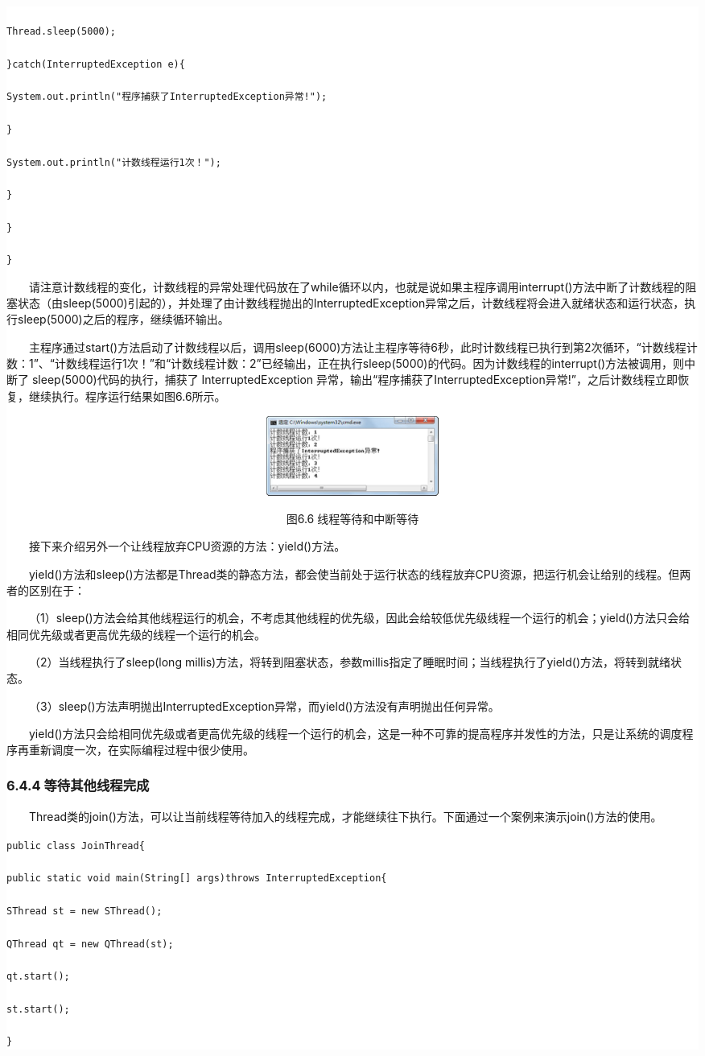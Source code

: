 ```

Thread.sleep(5000);

}catch(InterruptedException e){

System.out.println("程序捕获了InterruptedException异常!");

}

System.out.println("计数线程运行1次！");

}

}

}
```


&emsp;&emsp;请注意计数线程的变化，计数线程的异常处理代码放在了while循环以内，也就是说如果主程序调用interrupt()方法中断了计数线程的阻塞状态（由sleep(5000)引起的），并处理了由计数线程抛出的InterruptedException异常之后，计数线程将会进入就绪状态和运行状态，执行sleep(5000)之后的程序，继续循环输出。

&emsp;&emsp;主程序通过start()方法启动了计数线程以后，调用sleep(6000)方法让主程序等待6秒，此时计数线程已执行到第2次循环，“计数线程计数：1”、“计数线程运行1次！”和“计数线程计数：2”已经输出，正在执行sleep(5000)的代码。因为计数线程的interrupt()方法被调用，则中断了 sleep(5000)代码的执行，捕获了 InterruptedException 异常，输出“程序捕获了InterruptedException异常!”，之后计数线程立即恢复，继续执行。程序运行结果如图6.6所示。



<p align="center"><img src="../img/d6z/tu6.6.png" /></p>  
<p align="center">图6.6  线程等待和中断等待</p>  



&emsp;&emsp;接下来介绍另外一个让线程放弃CPU资源的方法：yield()方法。

&emsp;&emsp;yield()方法和sleep()方法都是Thread类的静态方法，都会使当前处于运行状态的线程放弃CPU资源，把运行机会让给别的线程。但两者的区别在于：

&emsp;&emsp;（1）sleep()方法会给其他线程运行的机会，不考虑其他线程的优先级，因此会给较低优先级线程一个运行的机会；yield()方法只会给相同优先级或者更高优先级的线程一个运行的机会。

&emsp;&emsp;（2）当线程执行了sleep(long millis)方法，将转到阻塞状态，参数millis指定了睡眠时间；当线程执行了yield()方法，将转到就绪状态。

&emsp;&emsp;（3）sleep()方法声明抛出InterruptedException异常，而yield()方法没有声明抛出任何异常。

&emsp;&emsp;yield()方法只会给相同优先级或者更高优先级的线程一个运行的机会，这是一种不可靠的提高程序并发性的方法，只是让系统的调度程序再重新调度一次，在实际编程过程中很少使用。

### 6.4.4  等待其他线程完成  

&emsp;&emsp;Thread类的join()方法，可以让当前线程等待加入的线程完成，才能继续往下执行。下面通过一个案例来演示join()方法的使用。


```
public class JoinThread{

public static void main(String[] args)throws InterruptedException{              

SThread st = new SThread();

QThread qt = new QThread(st);

qt.start();

st.start();

}
```